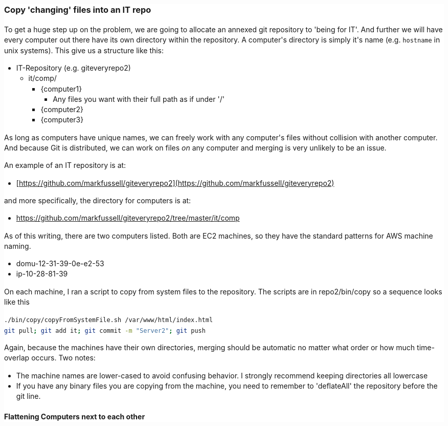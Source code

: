 ### Copy 'changing' files into an IT repo

To get a huge step up on the problem, we are going to allocate an annexed git repository to 'being for IT'.
And further we will have every computer out there have its own directory within the repository.  A computer's
directory is simply it's name (e.g. `hostname` in unix systems).  This give us a structure like this:

   * IT-Repository (e.g. giteveryrepo2)
      * it/comp/
         * {computer1}
            * Any files you want with their full path as if under '/'
         * {computer2}
         * {computer3}


As long as computers have unique names, we can freely work with any computer's files without collision
with another computer.  And because Git is distributed, we can work on files _on_ any computer and
merging is very unlikely to be an issue.


An example of an IT repository is at:

   * [https://github.com/markfussell/giteveryrepo2](https://github.com/markfussell/giteveryrepo2)

and more specifically, the directory for computers is at:

   * <https://github.com/markfussell/giteveryrepo2/tree/master/it/comp>

As of this writing, there are two computers listed.  Both are EC2 machines, so they have the standard
patterns for AWS machine naming.

   * domu-12-31-39-0e-e2-53
   * ip-10-28-81-39

On each machine, I ran a script to copy from system files to the repository.  The scripts are in repo2/bin/copy
so a sequence looks like this

```bash
./bin/copy/copyFromSystemFile.sh /var/www/html/index.html
git pull; git add it; git commit -m "Server2"; git push
```

Again, because the machines have their own directories, merging should be automatic no matter what order
or how much time-overlap occurs.  Two notes:

   * The machine names are lower-cased to avoid confusing behavior.  I strongly recommend keeping directories all lowercase
   * If you have any binary files you are copying from the machine, you need to remember to 'deflateAll' the repository before the git line.



#### Flattening Computers next to each other
